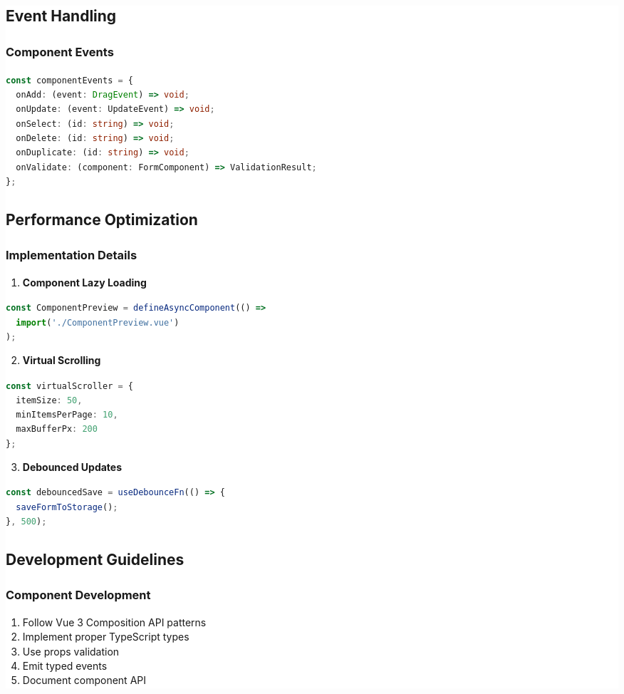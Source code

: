 ```vue
```

## Event Handling

### Component Events
```typescript
const componentEvents = {
  onAdd: (event: DragEvent) => void;
  onUpdate: (event: UpdateEvent) => void;
  onSelect: (id: string) => void;
  onDelete: (id: string) => void;
  onDuplicate: (id: string) => void;
  onValidate: (component: FormComponent) => ValidationResult;
};
```

## Performance Optimization

### Implementation Details
1. **Component Lazy Loading**
```typescript
const ComponentPreview = defineAsyncComponent(() => 
  import('./ComponentPreview.vue')
);
```

2. **Virtual Scrolling**
```typescript
const virtualScroller = {
  itemSize: 50,
  minItemsPerPage: 10,
  maxBufferPx: 200
};
```

3. **Debounced Updates**
```typescript
const debouncedSave = useDebounceFn(() => {
  saveFormToStorage();
}, 500);
```

## Development Guidelines

### Component Development
1. Follow Vue 3 Composition API patterns
2. Implement proper TypeScript types
3. Use props validation
4. Emit typed events
5. Document component API
